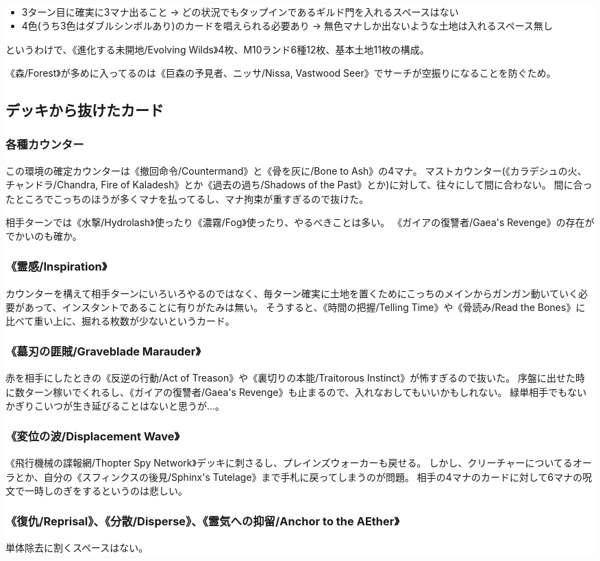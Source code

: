   * 3ターン目に確実に3マナ出ること → どの状況でもタップインであるギルド門を入れるスペースはない
  * 4色(うち3色はダブルシンボルあり)のカードを唱えられる必要あり → 無色マナしか出ないような土地は入れるスペース無し

というわけで、《進化する未開地/Evolving Wilds》4枚、M10ランド6種12枚、基本土地11枚の構成。

《森/Forest》が多めに入ってるのは《巨森の予見者、ニッサ/Nissa, Vastwood Seer》でサーチが空振りになることを防ぐため。

## デッキから抜けたカード

### 各種カウンター

この環境の確定カウンターは《撤回命令/Countermand》と《骨を灰に/Bone to Ash》の4マナ。
マストカウンター(《カラデシュの火、チャンドラ/Chandra, Fire of Kaladesh》とか《過去の過ち/Shadows of the Past》とか)に対して、往々にして間に合わない。
間に合ったところでこっちのほうが多くマナを払ってるし、マナ拘束が重すぎるので抜けた。

相手ターンでは《水撃/Hydrolash》使ったり《濃霧/Fog》使ったり、やるべきことは多い。
《ガイアの復讐者/Gaea's Revenge》の存在がでかいのも確か。

### 《霊感/Inspiration》

カウンターを構えて相手ターンにいろいろやるのではなく、毎ターン確実に土地を置くためにこっちのメインからガンガン動いていく必要があって、インスタントであることに有りがたみは無い。
そうすると、《時間の把握/Telling Time》や《骨読み/Read the Bones》に比べて重い上に、掘れる枚数が少ないというカード。

### 《墓刃の匪賊/Graveblade Marauder》

赤を相手にしたときの《反逆の行動/Act of Treason》や《裏切りの本能/Traitorous Instinct》が怖すぎるので抜いた。
序盤に出せた時に数ターン稼いでくれるし、《ガイアの復讐者/Gaea's Revenge》も止まるので、入れなおしてもいいかもしれない。
緑単相手でもないかぎりこいつが生き延びることはないと思うが…。

### 《変位の波/Displacement Wave》

《飛行機械の諜報網/Thopter Spy Network》デッキに刺さるし、プレインズウォーカーも戻せる。
しかし、クリーチャーについてるオーラとか、自分の《スフィンクスの後見/Sphinx's Tutelage》まで手札に戻ってしまうのが問題。
相手の4マナのカードに対して6マナの呪文で一時しのぎをするというのは悲しい。

### 《復仇/Reprisal》、《分散/Disperse》、《霊気への抑留/Anchor to the AEther》

単体除去に割くスペースはない。


